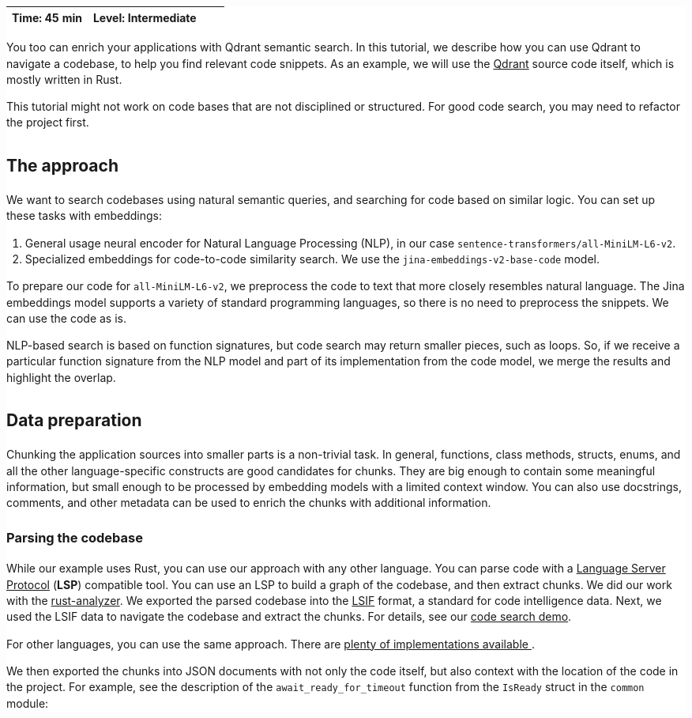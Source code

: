| Time: 45 min | Level: Intermediate | [](https://colab.research.google.com/github/qdrant/examples/blob/master/code-search/code-search.ipynb) |   |
| ------------ | ------------------- | ------------------------------------------------------------------------------------------------------ | - |

You too can enrich your applications with Qdrant semantic search. In this tutorial, we describe how you can use Qdrant to navigate a codebase, to help you find relevant code snippets. As an example, we will use the [Qdrant](https://github.com/qdrant/qdrant) source code itself, which is mostly written in Rust.

This tutorial might not work on code bases that are not disciplined or structured. For good code search, you may need to refactor the project first.

## The approach

We want to search codebases using natural semantic queries, and searching for code based on similar logic. You can set up these tasks with embeddings:

1. General usage neural encoder for Natural Language Processing (NLP), in our case `sentence-transformers/all-MiniLM-L6-v2`.
2. Specialized embeddings for code-to-code similarity search. We use the `jina-embeddings-v2-base-code` model.

To prepare our code for `all-MiniLM-L6-v2`, we preprocess the code to text that more closely resembles natural language. The Jina embeddings model supports a variety of standard programming languages, so there is no need to preprocess the snippets. We can use the code as is.

NLP-based search is based on function signatures, but code search may return smaller pieces, such as loops. So, if we receive a particular function signature from the NLP model and part of its implementation from the code model, we merge the results and highlight the overlap.

## Data preparation

Chunking the application sources into smaller parts is a non-trivial task. In general, functions, class methods, structs, enums, and all the other language-specific constructs are good candidates for chunks. They are big enough to contain some meaningful information, but small enough to be processed by embedding models with a limited context window. You can also use docstrings, comments, and other metadata can be used to enrich the chunks with additional information.

### Parsing the codebase

While our example uses Rust, you can use our approach with any other language. You can parse code with a [Language Server Protocol](https://microsoft.github.io/language-server-protocol/) (**LSP**) compatible tool. You can use an LSP to build a graph of the codebase, and then extract chunks. We did our work with the [rust-analyzer](https://rust-analyzer.github.io/). We exported the parsed codebase into the [LSIF](https://microsoft.github.io/language-server-protocol/specifications/lsif/0.4.0/specification/) format, a standard for code intelligence data. Next, we used the LSIF data to navigate the codebase and extract the chunks. For details, see our [code search demo](https://github.com/qdrant/demo-code-search).

For other languages, you can use the same approach. There are [plenty of implementations available ](https://microsoft.github.io/language-server-protocol/implementors/servers/).

We then exported the chunks into JSON documents with not only the code itself, but also context with the location of the code in the project. For example, see the description of the `await_ready_for_timeout` function from the `IsReady` struct in the `common` module:
